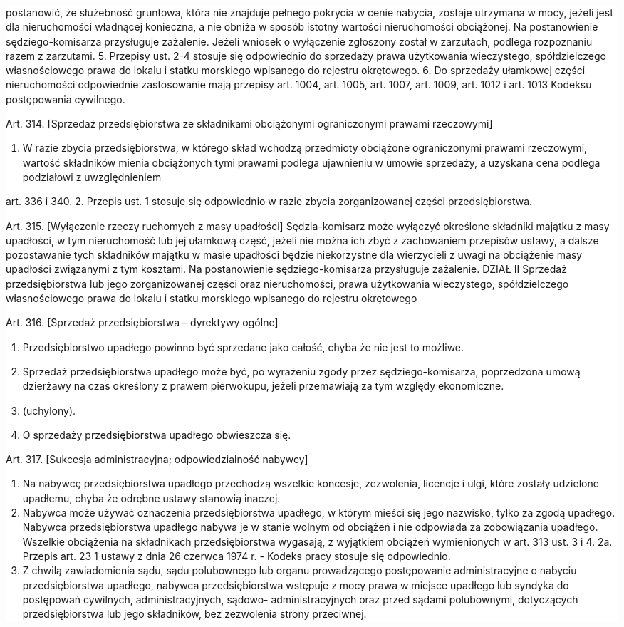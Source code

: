 postanowić, że służebność gruntowa, która nie znajduje pełnego pokrycia w cenie nabycia, zostaje
utrzymana w mocy, jeżeli jest dla nieruchomości władnącej konieczna, a nie obniża w sposób
istotny wartości nieruchomości obciążonej. Na postanowienie sędziego-komisarza przysługuje
zażalenie. Jeżeli wniosek o wyłączenie zgłoszony został w zarzutach, podlega rozpoznaniu razem z
zarzutami.
5. Przepisy ust. 2-4 stosuje się odpowiednio do sprzedaży prawa użytkowania wieczystego,
spółdzielczego własnościowego prawa do lokalu i statku morskiego wpisanego do rejestru
okrętowego.
6. Do sprzedaży ułamkowej części nieruchomości odpowiednie zastosowanie mają przepisy art.
1004, art. 1005, art. 1007, art. 1009, art. 1012 i art. 1013 Kodeksu postępowania cywilnego.

Art. 314. [Sprzedaż przedsiębiorstwa ze składnikami obciążonymi ograniczonymi prawami
rzeczowymi]
1. W razie zbycia przedsiębiorstwa, w którego skład wchodzą przedmioty obciążone
ograniczonymi prawami rzeczowymi, wartość składników mienia obciążonych tymi prawami
podlega ujawnieniu w umowie sprzedaży, a uzyskana cena podlega podziałowi z uwzględnieniem

art. 336 i 340.
2. Przepis ust. 1 stosuje się odpowiednio w razie zbycia zorganizowanej części przedsiębiorstwa.

Art. 315. [Wyłączenie rzeczy ruchomych z masy upadłości]
Sędzia-komisarz może wyłączyć określone składniki majątku z masy upadłości, w tym
nieruchomość lub jej ułamkową część, jeżeli nie można ich zbyć z zachowaniem przepisów
ustawy, a dalsze pozostawanie tych składników majątku w masie upadłości będzie niekorzystne
dla wierzycieli z uwagi na obciążenie masy upadłości związanymi z tym kosztami. Na
postanowienie sędziego-komisarza przysługuje zażalenie.
DZIAŁ II
Sprzedaż przedsiębiorstwa lub jego zorganizowanej części oraz nieruchomości, prawa
użytkowania wieczystego, spółdzielczego własnościowego prawa do lokalu i statku morskiego
wpisanego do rejestru okrętowego

Art. 316. [Sprzedaż przedsiębiorstwa – dyrektywy ogólne]
1. Przedsiębiorstwo upadłego powinno być sprzedane jako całość, chyba że nie jest to możliwe.
2. Sprzedaż przedsiębiorstwa upadłego może być, po wyrażeniu zgody przez sędziego-komisarza,
poprzedzona umową dzierżawy na czas określony z prawem pierwokupu, jeżeli przemawiają za
tym względy ekonomiczne.

3. (uchylony).
4. O sprzedaży przedsiębiorstwa upadłego obwieszcza się.

Art. 317. [Sukcesja administracyjna; odpowiedzialność nabywcy]
1. Na nabywcę przedsiębiorstwa upadłego przechodzą wszelkie koncesje, zezwolenia, licencje i
ulgi, które zostały udzielone upadłemu, chyba że odrębne ustawy stanowią inaczej.
2. Nabywca może używać oznaczenia przedsiębiorstwa upadłego, w którym mieści się jego
nazwisko, tylko za zgodą upadłego. Nabywca przedsiębiorstwa upadłego nabywa je w stanie
wolnym od obciążeń i nie odpowiada za zobowiązania upadłego. Wszelkie obciążenia na
składnikach przedsiębiorstwa wygasają, z wyjątkiem obciążeń wymienionych w art. 313 ust. 3 i 4.
2a. Przepis art. 23
1 
ustawy z dnia 26 czerwca 1974 r. - Kodeks pracy stosuje się odpowiednio.
3. Z chwilą zawiadomienia sądu, sądu polubownego lub organu prowadzącego postępowanie
administracyjne o nabyciu przedsiębiorstwa upadłego, nabywca przedsiębiorstwa wstępuje z mocy
prawa w miejsce upadłego lub syndyka do postępowań cywilnych, administracyjnych, sądowo-
administracyjnych oraz przed sądami polubownymi, dotyczących przedsiębiorstwa lub jego
składników, bez zezwolenia strony przeciwnej.
